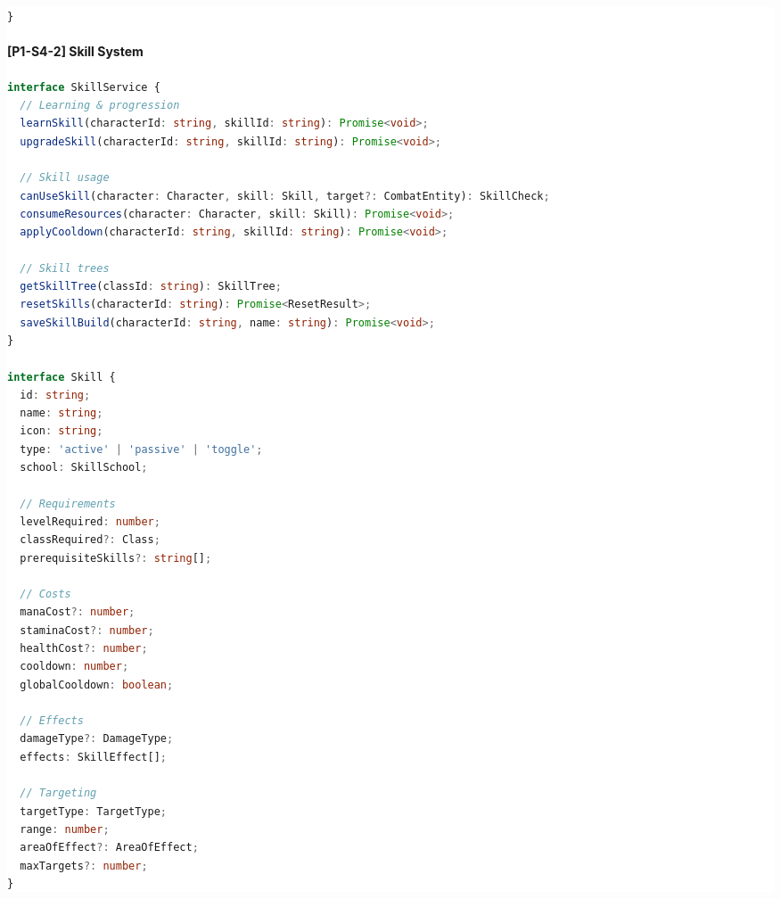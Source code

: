 ```typescript
}
```

#### [P1-S4-2] Skill System
```typescript
interface SkillService {
  // Learning & progression
  learnSkill(characterId: string, skillId: string): Promise<void>;
  upgradeSkill(characterId: string, skillId: string): Promise<void>;
  
  // Skill usage
  canUseSkill(character: Character, skill: Skill, target?: CombatEntity): SkillCheck;
  consumeResources(character: Character, skill: Skill): Promise<void>;
  applyCooldown(characterId: string, skillId: string): Promise<void>;
  
  // Skill trees
  getSkillTree(classId: string): SkillTree;
  resetSkills(characterId: string): Promise<ResetResult>;
  saveSkillBuild(characterId: string, name: string): Promise<void>;
}

interface Skill {
  id: string;
  name: string;
  icon: string;
  type: 'active' | 'passive' | 'toggle';
  school: SkillSchool;
  
  // Requirements
  levelRequired: number;
  classRequired?: Class;
  prerequisiteSkills?: string[];
  
  // Costs
  manaCost?: number;
  staminaCost?: number;
  healthCost?: number;
  cooldown: number;
  globalCooldown: boolean;
  
  // Effects
  damageType?: DamageType;
  effects: SkillEffect[];
  
  // Targeting
  targetType: TargetType;
  range: number;
  areaOfEffect?: AreaOfEffect;
  maxTargets?: number;
}
```
